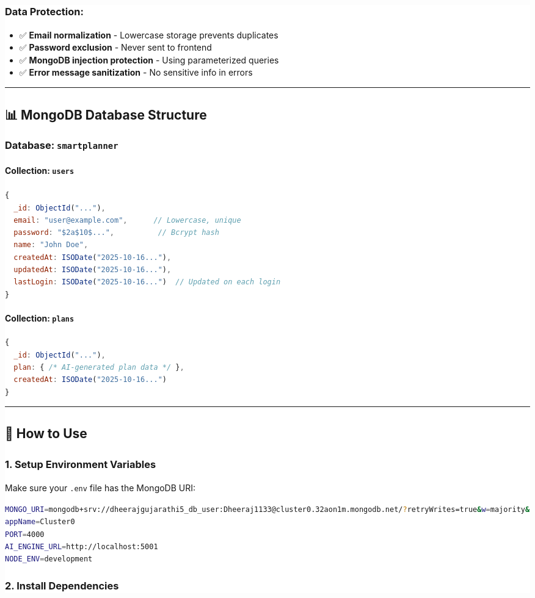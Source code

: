 ### Data Protection:
- ✅ **Email normalization** - Lowercase storage prevents duplicates
- ✅ **Password exclusion** - Never sent to frontend
- ✅ **MongoDB injection protection** - Using parameterized queries
- ✅ **Error message sanitization** - No sensitive info in errors

---

## 📊 MongoDB Database Structure

### Database: `smartplanner`

#### Collection: `users`
```javascript
{
  _id: ObjectId("..."),
  email: "user@example.com",      // Lowercase, unique
  password: "$2a$10$...",          // Bcrypt hash
  name: "John Doe",
  createdAt: ISODate("2025-10-16..."),
  updatedAt: ISODate("2025-10-16..."),
  lastLogin: ISODate("2025-10-16...")  // Updated on each login
}
```

#### Collection: `plans`
```javascript
{
  _id: ObjectId("..."),
  plan: { /* AI-generated plan data */ },
  createdAt: ISODate("2025-10-16...")
}
```

---

## 🚀 How to Use

### 1. Setup Environment Variables

Make sure your `.env` file has the MongoDB URI:
```bash
MONGO_URI=mongodb+srv://dheerajgujarathi5_db_user:Dheeraj1133@cluster0.32aon1m.mongodb.net/?retryWrites=true&w=majority&appName=Cluster0
PORT=4000
AI_ENGINE_URL=http://localhost:5001
NODE_ENV=development
```

### 2. Install Dependencies
